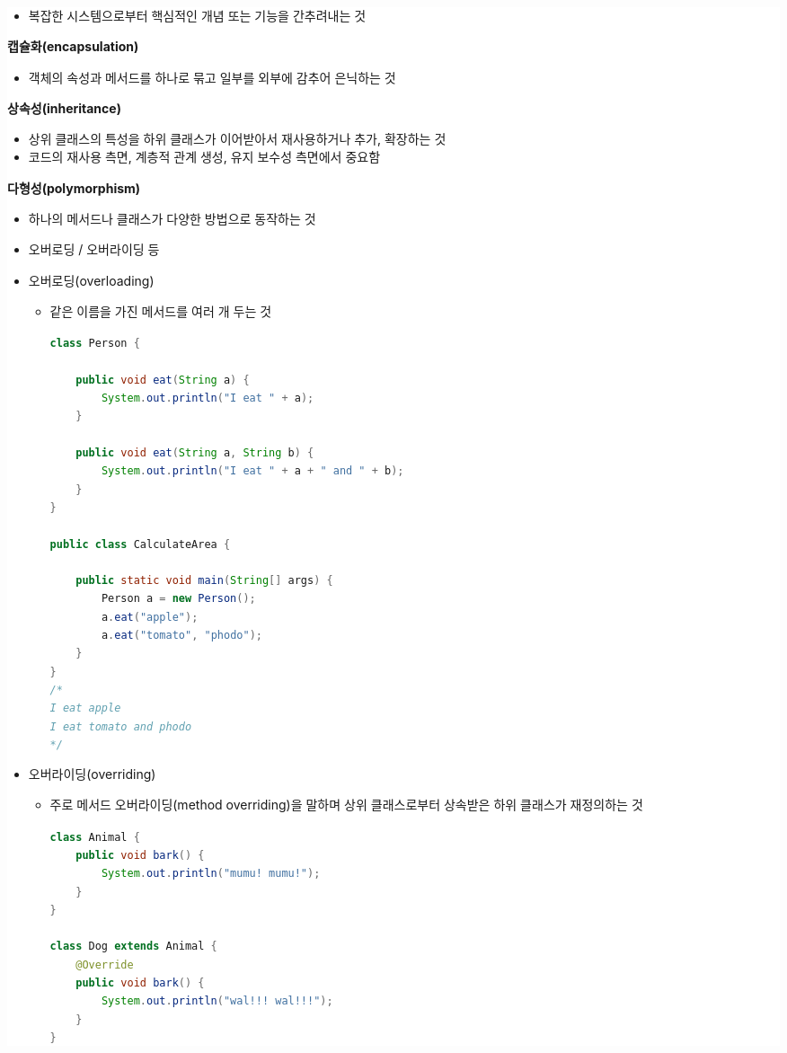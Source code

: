 - 복잡한 시스템으로부터 핵심적인 개념 또는 기능을 간추려내는 것

**캡슐화(encapsulation)**

- 객체의 속성과 메서드를 하나로 묶고 일부를 외부에 감추어 은닉하는 것

**상속성(inheritance)**

- 상위 클래스의 특성을 하위 클래스가 이어받아서 재사용하거나 추가, 확장하는 것
- 코드의 재사용 측면, 계층적 관계 생성, 유지 보수성 측면에서 중요함

**다형성(polymorphism)**

- 하나의 메서드나 클래스가 다양한 방법으로 동작하는 것
- 오버로딩 / 오버라이딩 등
- 오버로딩(overloading)
    - 같은 이름을 가진 메서드를 여러 개 두는 것
        
        ```java
        class Person {
        
            public void eat(String a) {
                System.out.println("I eat " + a);
            }
        
            public void eat(String a, String b) {
                System.out.println("I eat " + a + " and " + b);
            }
        }
        
        public class CalculateArea {
        
            public static void main(String[] args) {
                Person a = new Person();
                a.eat("apple");
                a.eat("tomato", "phodo");
            }
        }
        /*
        I eat apple
        I eat tomato and phodo
        */
        ```
        
- 오버라이딩(overriding)
    - 주로 메서드 오버라이딩(method overriding)을 말하며 상위 클래스로부터 상속받은 하위 클래스가 재정의하는 것
        
        ```java
        class Animal {
            public void bark() {
                System.out.println("mumu! mumu!");
            }
        }
        
        class Dog extends Animal {
            @Override
            public void bark() {
                System.out.println("wal!!! wal!!!");
            }
        }
        